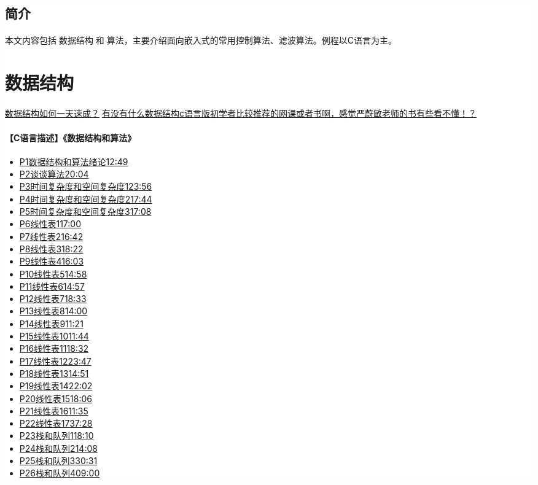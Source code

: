 ## 简介
本文内容包括 数据结构 和 算法，主要介绍面向嵌入式的常用控制算法、滤波算法。例程以C语言为主。


# 数据结构
[数据结构如何一天速成？](https://www.zhihu.com/question/309285407/answer/1361122057)
[有没有什么数据结构c语言版初学者比较推荐的网课或者书啊，感觉严蔚敏老师的书有些看不懂！？](https://www.zhihu.com/question/294218064/answer/1923551509)
#### 【C语言描述】《数据结构和算法》
- [P1数据结构和算法绪论](https://www.bilibili.com/video/BV1jW411K7yg?p=1)[12:49](https://www.bilibili.com/video/BV1jW411K7yg?p=1)
- [P2谈谈算法](https://www.bilibili.com/video/BV1jW411K7yg?p=2)[20:04](https://www.bilibili.com/video/BV1jW411K7yg?p=2)
- [P3时间复杂度和空间复杂度1](https://www.bilibili.com/video/BV1jW411K7yg?p=3)[23:56](https://www.bilibili.com/video/BV1jW411K7yg?p=3)
- [P4时间复杂度和空间复杂度2](https://www.bilibili.com/video/BV1jW411K7yg?p=4)[17:44](https://www.bilibili.com/video/BV1jW411K7yg?p=4)
- [P5时间复杂度和空间复杂度3](https://www.bilibili.com/video/BV1jW411K7yg?p=5)[17:08](https://www.bilibili.com/video/BV1jW411K7yg?p=5)
- [P6线性表1](https://www.bilibili.com/video/BV1jW411K7yg?p=6)[17:00](https://www.bilibili.com/video/BV1jW411K7yg?p=6)
- [P7线性表2](https://www.bilibili.com/video/BV1jW411K7yg?p=7)[16:42](https://www.bilibili.com/video/BV1jW411K7yg?p=7)
- [P8线性表3](https://www.bilibili.com/video/BV1jW411K7yg?p=8)[18:22](https://www.bilibili.com/video/BV1jW411K7yg?p=8)
- [P9线性表4](https://www.bilibili.com/video/BV1jW411K7yg?p=9)[16:03](https://www.bilibili.com/video/BV1jW411K7yg?p=9)
- [P10线性表5](https://www.bilibili.com/video/BV1jW411K7yg?p=10)[14:58](https://www.bilibili.com/video/BV1jW411K7yg?p=10)
- [P11线性表6](https://www.bilibili.com/video/BV1jW411K7yg?p=11)[14:57](https://www.bilibili.com/video/BV1jW411K7yg?p=11)
- [P12线性表7](https://www.bilibili.com/video/BV1jW411K7yg?p=12)[18:33](https://www.bilibili.com/video/BV1jW411K7yg?p=12)
- [P13线性表8](https://www.bilibili.com/video/BV1jW411K7yg?p=13)[14:00](https://www.bilibili.com/video/BV1jW411K7yg?p=13)
- [P14线性表9](https://www.bilibili.com/video/BV1jW411K7yg?p=14)[11:21](https://www.bilibili.com/video/BV1jW411K7yg?p=14)
- [P15线性表10](https://www.bilibili.com/video/BV1jW411K7yg?p=15)[11:44](https://www.bilibili.com/video/BV1jW411K7yg?p=15)
- [P16线性表11](https://www.bilibili.com/video/BV1jW411K7yg?p=16)[18:32](https://www.bilibili.com/video/BV1jW411K7yg?p=16)
- [P17线性表12](https://www.bilibili.com/video/BV1jW411K7yg?p=17)[23:47](https://www.bilibili.com/video/BV1jW411K7yg?p=17)
- [P18线性表13](https://www.bilibili.com/video/BV1jW411K7yg?p=18)[14:51](https://www.bilibili.com/video/BV1jW411K7yg?p=18)
- [P19线性表14](https://www.bilibili.com/video/BV1jW411K7yg?p=19)[22:02](https://www.bilibili.com/video/BV1jW411K7yg?p=19)
- [P20线性表15](https://www.bilibili.com/video/BV1jW411K7yg?p=20)[18:06](https://www.bilibili.com/video/BV1jW411K7yg?p=20)
- [P21线性表16](https://www.bilibili.com/video/BV1jW411K7yg?p=21)[11:35](https://www.bilibili.com/video/BV1jW411K7yg?p=21)
- [P22线性表17](https://www.bilibili.com/video/BV1jW411K7yg?p=22)[37:28](https://www.bilibili.com/video/BV1jW411K7yg?p=22)
- [P23栈和队列1](https://www.bilibili.com/video/BV1jW411K7yg?p=23)[18:10](https://www.bilibili.com/video/BV1jW411K7yg?p=23)
- [P24栈和队列2](https://www.bilibili.com/video/BV1jW411K7yg?p=24)[14:08](https://www.bilibili.com/video/BV1jW411K7yg?p=24)
- [P25栈和队列3](https://www.bilibili.com/video/BV1jW411K7yg?p=25)[30:31](https://www.bilibili.com/video/BV1jW411K7yg?p=25)
- [P26栈和队列4](https://www.bilibili.com/video/BV1jW411K7yg?p=26)[09:00](https://www.bilibili.com/video/BV1jW411K7yg?p=26)